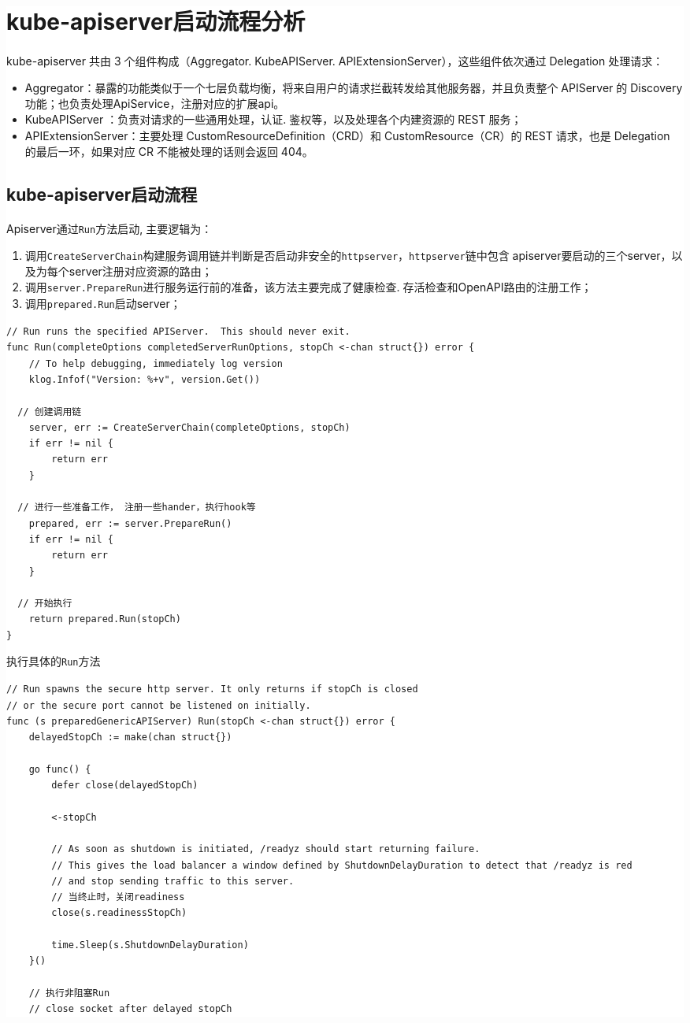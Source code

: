 # kube-apiserver启动流程分析


kube-apiserver 共由 3 个组件构成（Aggregator. KubeAPIServer. APIExtensionServer），这些组件依次通过 Delegation 处理请求：
- Aggregator：暴露的功能类似于一个七层负载均衡，将来自用户的请求拦截转发给其他服务器，并且负责整个 APIServer 的 Discovery 功能；也负责处理ApiService，注册对应的扩展api。
- KubeAPIServer ：负责对请求的一些通用处理，认证. 鉴权等，以及处理各个内建资源的 REST 服务；
- APIExtensionServer：主要处理 CustomResourceDefinition（CRD）和 CustomResource（CR）的 REST 请求，也是 Delegation 的最后一环，如果对应 CR 不能被处理的话则会返回 404。

## kube-apiserver启动流程
Apiserver通过`Run`方法启动, 主要逻辑为：
1. 调用`CreateServerChain`构建服务调用链并判断是否启动非安全的`httpserver`，`httpserver`链中包含 apiserver要启动的三个server，以及为每个server注册对应资源的路由；
2. 调用`server.PrepareRun`进行服务运行前的准备，该方法主要完成了健康检查. 存活检查和OpenAPI路由的注册工作；
3. 调用`prepared.Run`启动server；
```golang
// Run runs the specified APIServer.  This should never exit.
func Run(completeOptions completedServerRunOptions, stopCh <-chan struct{}) error {
	// To help debugging, immediately log version
	klog.Infof("Version: %+v", version.Get())

  // 创建调用链
	server, err := CreateServerChain(completeOptions, stopCh)
	if err != nil {
		return err
	}

  // 进行一些准备工作， 注册一些hander，执行hook等
	prepared, err := server.PrepareRun()
	if err != nil {
		return err
	}

  // 开始执行
	return prepared.Run(stopCh)
}
```

执行具体的`Run`方法
```golang
// Run spawns the secure http server. It only returns if stopCh is closed
// or the secure port cannot be listened on initially.
func (s preparedGenericAPIServer) Run(stopCh <-chan struct{}) error {
	delayedStopCh := make(chan struct{})

	go func() {
		defer close(delayedStopCh)

		<-stopCh

		// As soon as shutdown is initiated, /readyz should start returning failure.
		// This gives the load balancer a window defined by ShutdownDelayDuration to detect that /readyz is red
		// and stop sending traffic to this server.
		// 当终止时，关闭readiness
		close(s.readinessStopCh)

		time.Sleep(s.ShutdownDelayDuration)
	}()

	// 执行非阻塞Run
	// close socket after delayed stopCh
```
